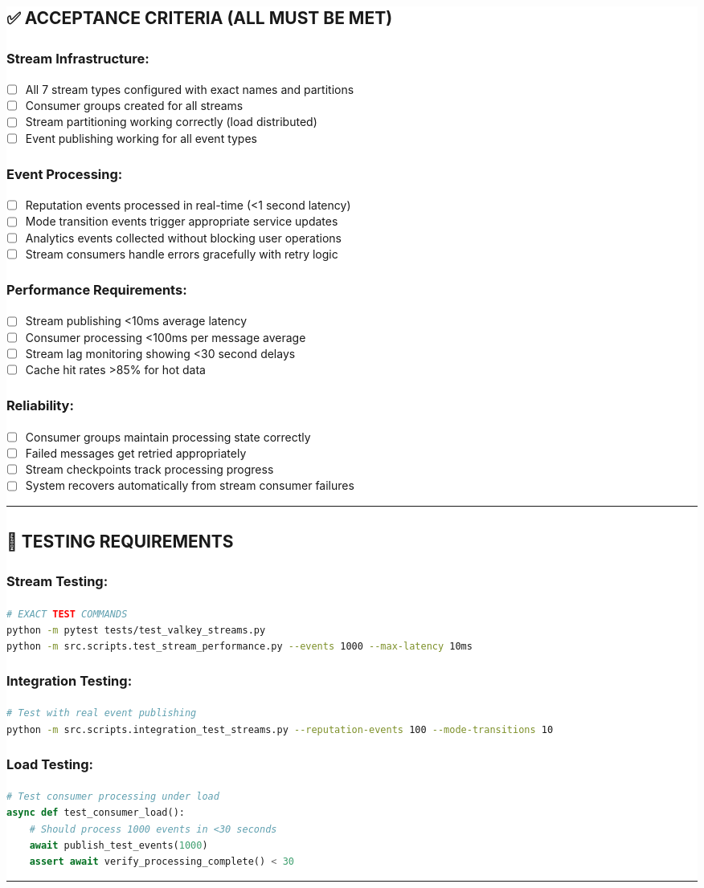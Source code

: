 
## ✅ ACCEPTANCE CRITERIA (ALL MUST BE MET)

### **Stream Infrastructure:**
- [ ] All 7 stream types configured with exact names and partitions
- [ ] Consumer groups created for all streams
- [ ] Stream partitioning working correctly (load distributed)
- [ ] Event publishing working for all event types

### **Event Processing:**
- [ ] Reputation events processed in real-time (<1 second latency)
- [ ] Mode transition events trigger appropriate service updates
- [ ] Analytics events collected without blocking user operations
- [ ] Stream consumers handle errors gracefully with retry logic

### **Performance Requirements:**
- [ ] Stream publishing <10ms average latency
- [ ] Consumer processing <100ms per message average
- [ ] Stream lag monitoring showing <30 second delays
- [ ] Cache hit rates >85% for hot data

### **Reliability:**
- [ ] Consumer groups maintain processing state correctly  
- [ ] Failed messages get retried appropriately
- [ ] Stream checkpoints track processing progress
- [ ] System recovers automatically from stream consumer failures

---

## 🧪 TESTING REQUIREMENTS

### **Stream Testing:**
```bash
# EXACT TEST COMMANDS
python -m pytest tests/test_valkey_streams.py
python -m src.scripts.test_stream_performance.py --events 1000 --max-latency 10ms
```

### **Integration Testing:**
```bash
# Test with real event publishing
python -m src.scripts.integration_test_streams.py --reputation-events 100 --mode-transitions 10
```

### **Load Testing:**
```python
# Test consumer processing under load
async def test_consumer_load():
    # Should process 1000 events in <30 seconds
    await publish_test_events(1000)
    assert await verify_processing_complete() < 30
```

---